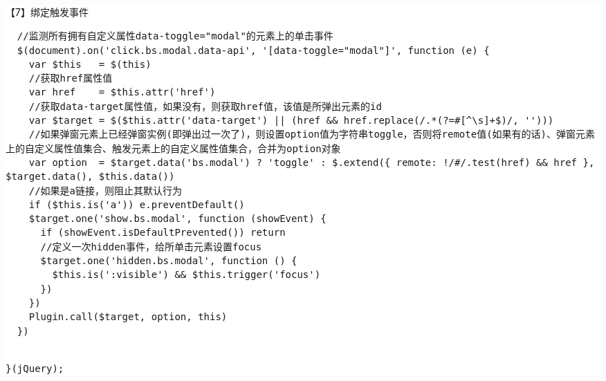 【7】绑定触发事件

<div class="cnblogs_code">
<pre>  //监测所有拥有自定义属性data-toggle="modal"的元素上的单击事件
  $(document).on('click.bs.modal.data-api', '[data-toggle="modal"]', function (e) {
    var $this   = $(this)
    //获取href属性值
    var href    = $this.attr('href')
    //获取data-target属性值，如果没有，则获取href值，该值是所弹出元素的id
    var $target = $($this.attr('data-target') || (href &amp;&amp; href.replace(/.*(?=#[^\s]+$)/, ''))) 
    //如果弹窗元素上已经弹窗实例(即弹出过一次了)，则设置option值为字符串toggle，否则将remote值(如果有的话)、弹窗元素上的自定义属性值集合、触发元素上的自定义属性值集合，合并为option对象
    var option  = $target.data('bs.modal') ? 'toggle' : $.extend({ remote: !/#/.test(href) &amp;&amp; href }, $target.data(), $this.data())
    //如果是a链接，则阻止其默认行为
    if ($this.is('a')) e.preventDefault()
    $target.one('show.bs.modal', function (showEvent) {
      if (showEvent.isDefaultPrevented()) return 
      //定义一次hidden事件，给所单击元素设置focus
      $target.one('hidden.bs.modal', function () {
        $this.is(':visible') &amp;&amp; $this.trigger('focus')
      })
    })
    Plugin.call($target, option, this)
  })

}(jQuery);  </pre>
</div>

